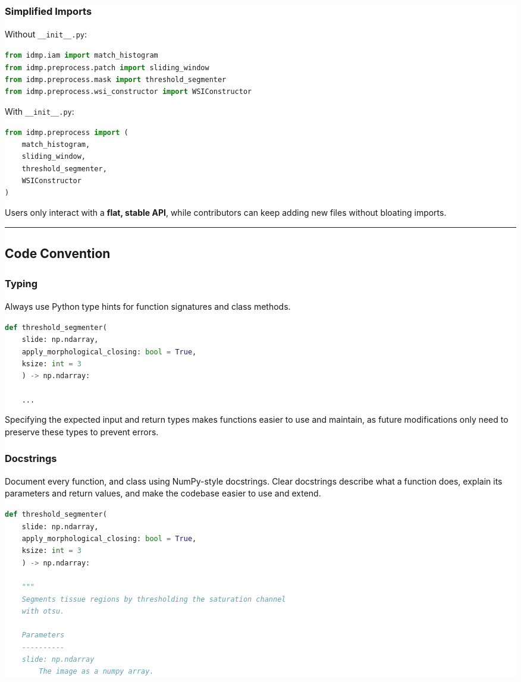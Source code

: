 ```python
```

### Simplified Imports

Without `__init__.py`:

```python
from idmp.iam import match_histogram
from idmp.preprocess.patch import sliding_window
from idmp.preprocess.mask import threshold_segmenter
from idmp.preprocess.wsi_constructor import WSIConstructor
```

With `__init__.py`:

```python
from idmp.preprocess import (
    match_histogram,
    sliding_window,
    threshold_segmenter, 
    WSIConstructor
)
```

Users only interact with a **flat, stable API**, while contributors can keep adding new files without bloating imports.

---

## Code Convention

### Typing
Always use Python type hints for function signatures and class methods.

```py
def threshold_segmenter(
    slide: np.ndarray,
    apply_morphological_closing: bool = True,
    ksize: int = 3
    ) -> np.ndarray:

    ...
```

Specifying the expected input and return types makes functions easier to use and maintain, as future modifications only need to preserve these types to prevent errors.

### Docstrings
Document every function, and class using NumPy-style docstrings.
Clear docstrings describe what a function does, explain its parameters and return values, and make the codebase easier to use and extend.

```py
def threshold_segmenter(
    slide: np.ndarray,
    apply_morphological_closing: bool = True,
    ksize: int = 3
    ) -> np.ndarray:

    """
    Segments tissue regions by thresholding the saturation channel 
    with otsu.

    Parameters
    ----------
    slide: np.ndarray
        The image as a numpy array.
```